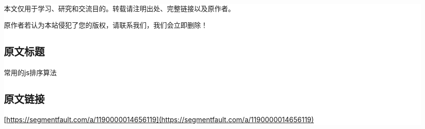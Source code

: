 本文仅用于学习、研究和交流目的。转载请注明出处、完整链接以及原作者。

原作者若认为本站侵犯了您的版权，请联系我们，我们会立即删除！

## 原文标题
常用的js排序算法

## 原文链接
[https://segmentfault.com/a/1190000014656119](https://segmentfault.com/a/1190000014656119)

